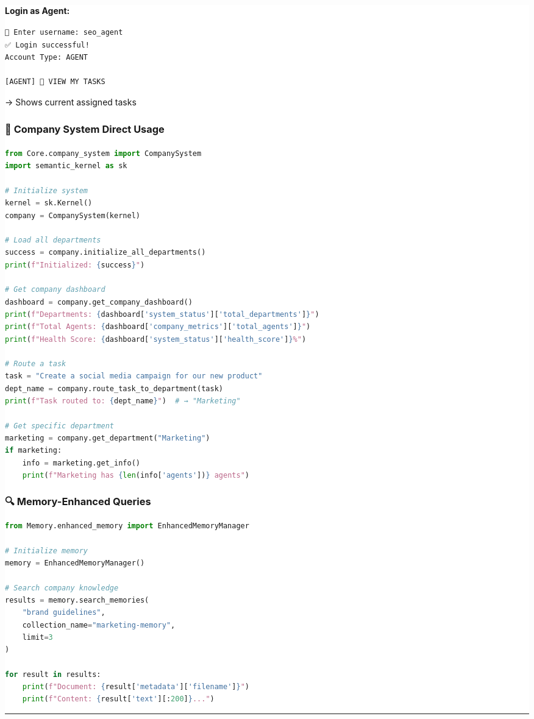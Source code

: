 **Login as Agent:**
```
👤 Enter username: seo_agent
✅ Login successful!
Account Type: AGENT

[AGENT] 💬 VIEW MY TASKS
```
→ Shows current assigned tasks

### 🏢 **Company System Direct Usage**

```python
from Core.company_system import CompanySystem
import semantic_kernel as sk

# Initialize system
kernel = sk.Kernel()
company = CompanySystem(kernel)

# Load all departments
success = company.initialize_all_departments()
print(f"Initialized: {success}")

# Get company dashboard
dashboard = company.get_company_dashboard()
print(f"Departments: {dashboard['system_status']['total_departments']}")
print(f"Total Agents: {dashboard['company_metrics']['total_agents']}")
print(f"Health Score: {dashboard['system_status']['health_score']}%")

# Route a task
task = "Create a social media campaign for our new product"
dept_name = company.route_task_to_department(task)
print(f"Task routed to: {dept_name}")  # → "Marketing"

# Get specific department
marketing = company.get_department("Marketing")
if marketing:
    info = marketing.get_info()
    print(f"Marketing has {len(info['agents'])} agents")
```

### 🔍 **Memory-Enhanced Queries**

```python
from Memory.enhanced_memory import EnhancedMemoryManager

# Initialize memory
memory = EnhancedMemoryManager()

# Search company knowledge
results = memory.search_memories(
    "brand guidelines", 
    collection_name="marketing-memory",
    limit=3
)

for result in results:
    print(f"Document: {result['metadata']['filename']}")
    print(f"Content: {result['text'][:200]}...")
```

---